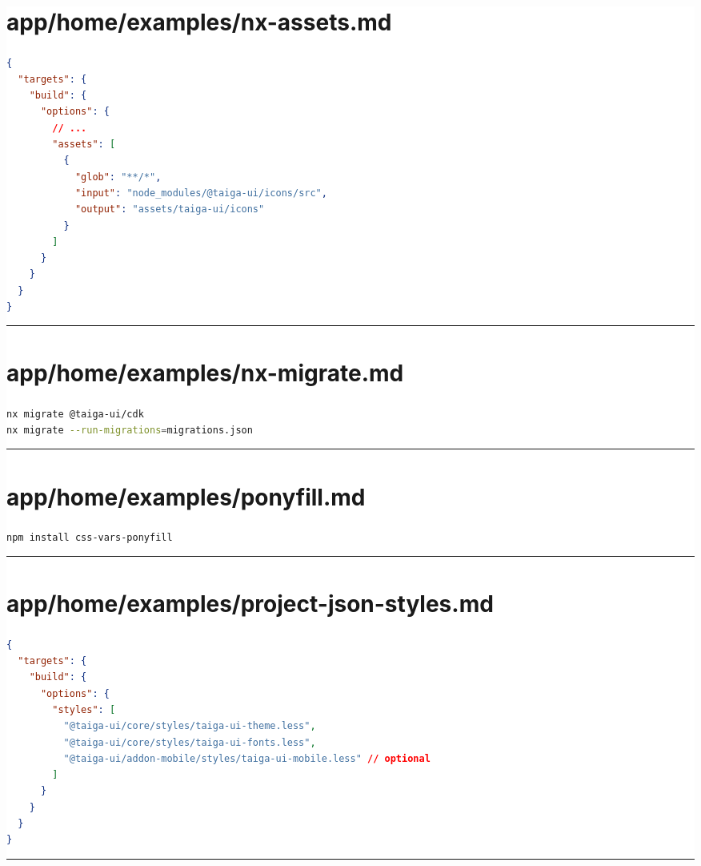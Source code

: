 
# app/home/examples/nx-assets.md

```json
{
  "targets": {
    "build": {
      "options": {
        // ...
        "assets": [
          {
            "glob": "**/*",
            "input": "node_modules/@taiga-ui/icons/src",
            "output": "assets/taiga-ui/icons"
          }
        ]
      }
    }
  }
}
```

---

# app/home/examples/nx-migrate.md

```bash
nx migrate @taiga-ui/cdk
nx migrate --run-migrations=migrations.json
```

---

# app/home/examples/ponyfill.md

```bash
npm install css-vars-ponyfill
```

---

# app/home/examples/project-json-styles.md

```json
{
  "targets": {
    "build": {
      "options": {
        "styles": [
          "@taiga-ui/core/styles/taiga-ui-theme.less",
          "@taiga-ui/core/styles/taiga-ui-fonts.less",
          "@taiga-ui/addon-mobile/styles/taiga-ui-mobile.less" // optional
        ]
      }
    }
  }
}
```

---